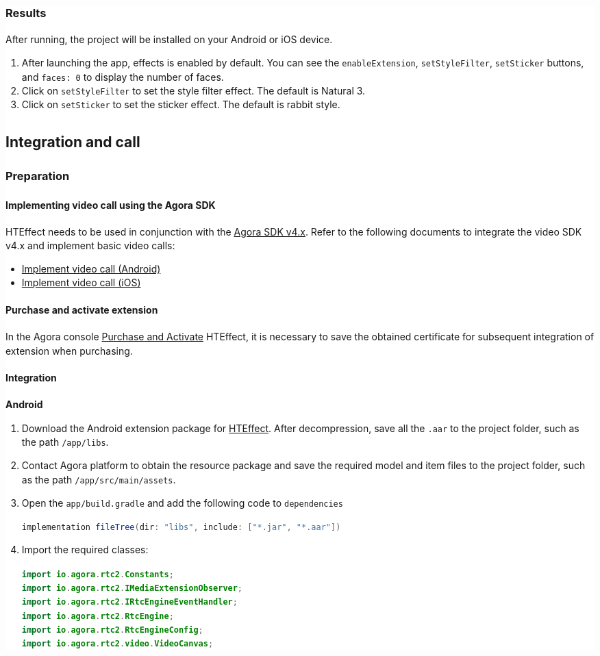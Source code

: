 ### Results

After running, the project will be installed on your Android or iOS device.

1. After launching the app, effects is enabled by default. You can see the `enableExtension`, `setStyleFilter`, `setSticker` buttons, and `faces: 0` to display the number of faces.
2. Click on `setStyleFilter` to set the style filter effect. The default is Natural 3.
3. Click on `setSticker` to set the sticker effect. The default is rabbit style.

## Integration and call

### Preparation

#### Implementing video call using the Agora SDK

HTEffect needs to be used in conjunction with the [Agora SDK v4.x](https://doc.shengwang.cn/doc/rtc/homepage). Refer to the following documents to integrate the video SDK v4.x and implement basic video calls:
- [Implement video call (Android)](https://docs.agora.io/en/video-calling/get-started/get-started-sdk?platform=android#project-setup)
- [Implement video call (iOS)](https://docs.agora.io/en/video-calling/get-started/get-started-sdk?platform=ios#project-setup)

#### Purchase and activate extension

In the Agora console [Purchase and Activate](https://docs.agora.io/en/extensions-marketplace/overview/product-overview?platform=android) HTEffect, it is necessary to save the obtained certificate for subsequent integration of extension when purchasing.

#### Integration

**Android**

1. Download the Android extension package for [HTEffect](https://github.com/Texeljoy/AgoraTexelJoyExtension.git). After decompression, save all the `.aar` to the project folder, such as the path `/app/libs`.

2. Contact Agora platform to obtain the resource package and save the required model and item files to the project folder, such as the path `/app/src/main/assets`.

3. Open the `app/build.gradle` and add the following code to `dependencies`

   ```java
   implementation fileTree(dir: "libs", include: ["*.jar", "*.aar"])
   ```
4. Import the required classes:

   ```java
   import io.agora.rtc2.Constants;
   import io.agora.rtc2.IMediaExtensionObserver;
   import io.agora.rtc2.IRtcEngineEventHandler;
   import io.agora.rtc2.RtcEngine;
   import io.agora.rtc2.RtcEngineConfig;
   import io.agora.rtc2.video.VideoCanvas;
   ```
